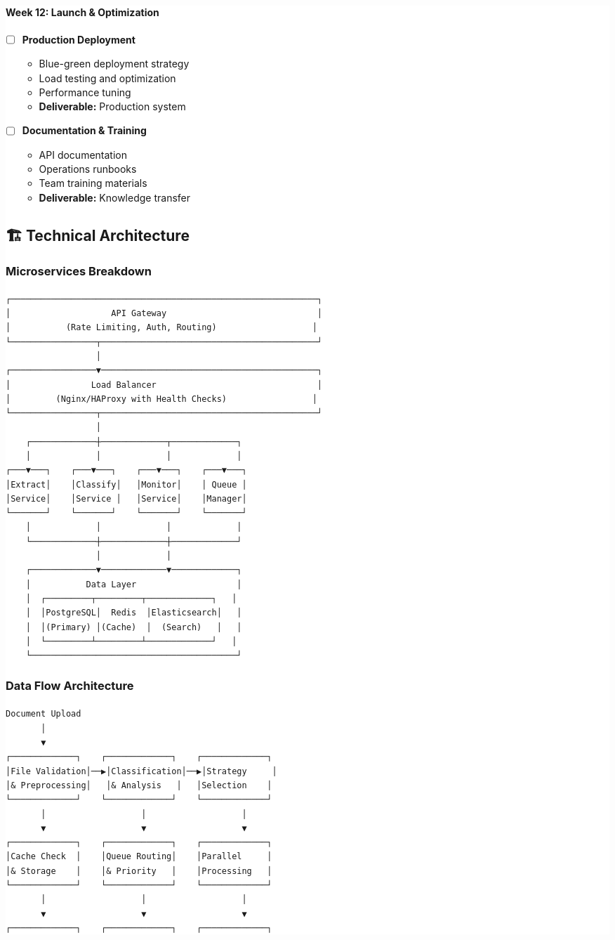 #### Week 12: Launch & Optimization
- [ ] **Production Deployment**
  - Blue-green deployment strategy
  - Load testing and optimization
  - Performance tuning
  - **Deliverable:** Production system

- [ ] **Documentation & Training**
  - API documentation
  - Operations runbooks
  - Team training materials
  - **Deliverable:** Knowledge transfer

## 🏗️ **Technical Architecture**

### **Microservices Breakdown**
```
┌─────────────────────────────────────────────────────────────┐
│                    API Gateway                              │
│           (Rate Limiting, Auth, Routing)                   │
└─────────────────┬───────────────────────────────────────────┘
                  │
┌─────────────────▼───────────────────────────────────────────┐
│                Load Balancer                                │
│         (Nginx/HAProxy with Health Checks)                 │
└─────────────────┬───────────────────────────────────────────┘
                  │
    ┌─────────────┼─────────────┬─────────────┐
    │             │             │             │
┌───▼───┐    ┌───▼───┐    ┌───▼───┐    ┌───▼───┐
│Extract│    │Classify│   │Monitor│    │ Queue │
│Service│    │Service │   │Service│    │Manager│
└───────┘    └───────┘    └───────┘    └───────┘
    │             │             │             │
    └─────────────┼─────────────┼─────────────┘
                  │             │
    ┌─────────────▼─────────────▼─────────────┐
    │           Data Layer                    │
    │  ┌─────────┬─────────┬─────────────┐   │
    │  │PostgreSQL│  Redis  │Elasticsearch│   │
    │  │(Primary) │(Cache)  │  (Search)   │   │
    │  └─────────┴─────────┴─────────────┘   │
    └─────────────────────────────────────────┘
```

### **Data Flow Architecture**
```
Document Upload
       │
       ▼
┌─────────────┐    ┌─────────────┐    ┌─────────────┐
│File Validation│──▶│Classification│──▶│Strategy     │
│& Preprocessing│   │& Analysis   │   │Selection    │
└─────────────┘    └─────────────┘    └─────────────┘
       │                   │                   │
       ▼                   ▼                   ▼
┌─────────────┐    ┌─────────────┐    ┌─────────────┐
│Cache Check  │    │Queue Routing│    │Parallel     │
│& Storage    │    │& Priority   │    │Processing   │
└─────────────┘    └─────────────┘    └─────────────┘
       │                   │                   │
       ▼                   ▼                   ▼
┌─────────────┐    ┌─────────────┐    ┌─────────────┐
```